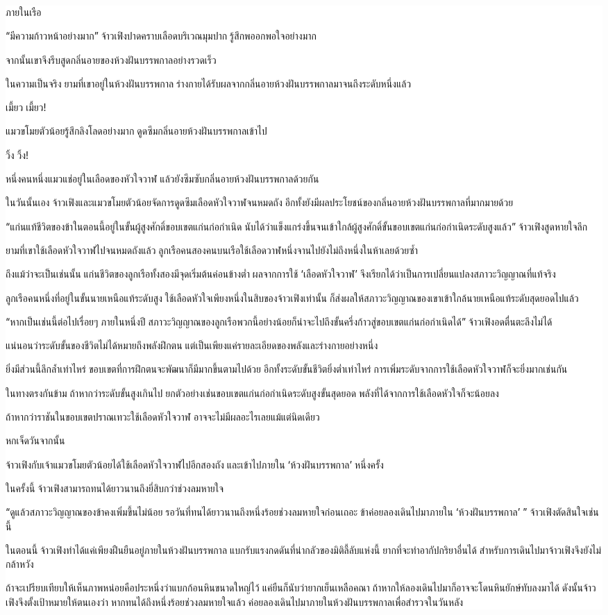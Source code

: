 ภายในเรือ

“มีความก้าวหน้าอย่างมาก” จ้าวเฟิงปาดคราบเลือดบริเวณมุมปาก รู้สึกพออกพอใจอย่างมาก

จากนั้นเขาจึงรีบสูดกลิ่นอายของห้วงฝันบรรพกาลอย่างรวดเร็ว

ในความเป็นจริง ยามที่เขาอยู่ในห้วงฝันบรรพกาล ร่างกายได้รับผลจากกลิ่นอายห้วงฝันบรรพกาลมาจนถึงระดับหนึ่งแล้ว

เมี้ยว เมี้ยว!

แมวขโมยตัวน้อยรู้สึกลิงโลดอย่างมาก ดูดซึมกลิ่นอายห้วงฝันบรรพกาลเข้าไป

วิ้ง วิ้ง!

หนึ่งคนหนึ่งแมวแช่อยู่ในเลือดของหัวใจวาฬ แล้วยังซึมซับกลิ่นอายห้วงฝันบรรพกาลด้วยกัน

ในวันนั้นเอง จ้าวเฟิงและแมวขโมยตัวน้อยจัดการดูดซึมเลือดหัวใจวาฬจนหมดถัง อีกทั้งยังมีผลประโยชน์ของกลิ่นอายห้วงฝันบรรพกาลที่มากมายด้วย

“แก่นแท้ชีวิตของข้าในตอนนี้อยู่ในขั้นผู้สูงศักดิ์ขอบเขตแก่นก่อกำเนิด นับได้ว่าแข็งแกร่งขึ้นจนเข้าใกล้ผู้สูงศักดิ์ขั้นขอบเขตแก่นก่อกำเนิดระดับสูงแล้ว” จ้าวเฟิงสูดหายใจลึก

ยามที่เขาใช้เลือดหัวใจวาฬไปจนหมดถังแล้ว ลูกเรือคนสองคนบนเรือใช้เลือดวาฬหนึ่งจานไปยังไม่ถึงหนึ่งในห้าเลยด้วยซ้ำ

ถึงแม้ว่าจะเป็นเช่นนั้น แก่นชีวิตของลูกเรือทั้งสองมีจุดเริ่มต้นค่อนข้างต่ำ ผลจากการใช้ ‘เลือดหัวใจวาฬ’ จึงเรียกได้ว่าเป็นการเปลี่ยนแปลงสภาวะวิญญาณที่แท้จริง

ลูกเรือคนหนึ่งที่อยู่ในขั้นนายเหนือแท้ระดับสูง ใช้เลือดหัวใจเพียงหนึ่งในสิบของจ้าวเฟิงเท่านั้น ก็ส่งผลให้สภาวะวิญญาณของเขาเข้าใกล้นายเหนือแท้ระดับสุดยอดไปแล้ว

“หากเป็นเช่นนี้ต่อไปเรื่อยๆ ภายในหนึ่งปี สภาวะวิญญาณของลูกเรือพวกนี้อย่างน้อยก็น่าจะไปถึงขั้นครึ่งก้าวสู่ขอบเขตแก่นก่อกำเนิดได้” จ้าวเฟิงอดตื่นตะลึงไม่ได้

แน่นอนว่าระดับขั้นของชีวิตไม่ได้หมายถึงพลังฝึกตน แต่เป็นเพียงแค่รายละเอียดของพลังและร่างกายอย่างหนึ่ง

ยิ่งมีส่วนนี้ลึกล้ำเท่าไหร่ ขอบเขตที่การฝึกตนจะพัฒนาก็มีมากขึ้นตามไปด้วย อีกทั้งระดับขั้นชีวิตยิ่งต่ำเท่าไหร่ การเพิ่มระดับจากการใช้เลือดหัวใจวาฬก็จะยิ่งมากเช่นกัน

ในทางตรงกันข้าม ถ้าหากว่าระดับขั้นสูงเกินไป ยกตัวอย่างเช่นขอบเขตแก่นก่อกำเนิดระดับสูงขั้นสุดยอด พลังที่ได้จากการใช้เลือดหัวใจก็จะน้อยลง

ถ้าหากว่าราชันในขอบเขตปราณเทวะใช้เลือดหัวใจวาฬ อาจจะไม่มีผลอะไรเลยแม้แต่นิดเดียว

หกเจ็ดวันจากนั้น

จ้าวเฟิงกับเจ้าแมวขโมยตัวน้อยได้ใช้เลือดหัวใจวาฬไปอีกสองถัง และเข้าไปภายใน ‘ห้วงฝันบรรพกาล’ หนึ่งครั้ง

ในครั้งนี้ จ้าวเฟิงสามารถทนได้ยาวนานถึงยี่สิบกว่าช่วงลมหายใจ

“ดูแล้วสภาวะวิญญาณของข้าคงเพิ่มขึ้นไม่น้อย รอวันที่ทนได้ยาวนานถึงหนึ่งร้อยช่วงลมหายใจก่อนเถอะ ข้าค่อยลองเดินไปมาภายใน ‘ห้วงฝันบรรพกาล’ ” จ้าวเฟิงตัดสินใจเช่นนี้

ในตอนนี้ จ้าวเฟิงทำได้แค่เพียงฝืนยืนอยู่ภายในห้วงฝันบรรพกาล แบกรับแรงกดดันที่น่ากลัวของมิติลี้ลับแห่งนี้ ยากที่จะทำอากัปกริยาอื่นได้ สำหรับการเดินไปมาจ้าวเฟิงจึงยังไม่กล้าหวัง

ถ้าจะเปรียบเทียบให้เห็นภาพหน่อยคือประหนึ่งว่าแบกก้อนหินขนาดใหญ่ไว้ แค่ยืนก็นับว่ายากเย็นเหลือคณา ถ้าหากให้ลองเดินไปมาก็อาจจะโดนหินยักษ์ทับลงมาได้ ดังนั้นจ้าวเฟิงจึงตั้งเป้าหมายให้ตนเองว่า หากทนได้ถึงหนึ่งร้อยช่วงลมหายใจแล้ว ค่อยลองเดินไปมาภายในห้วงฝันบรรพกาลเพื่อสำรวจในวันหลัง

